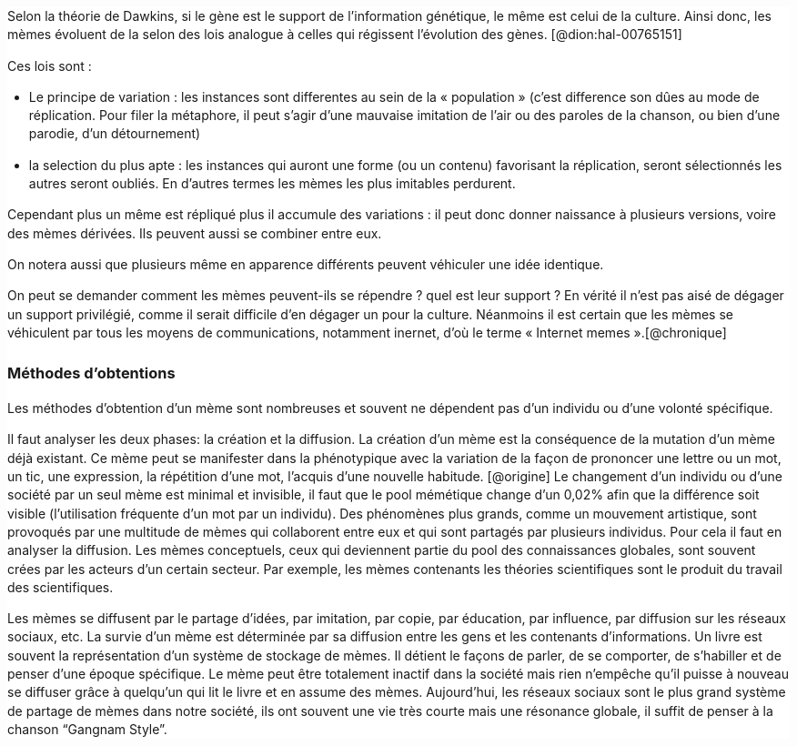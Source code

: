 Selon la théorie de Dawkins, si le gène est le support de l’information
génétique, le même est celui de la culture. Ainsi donc, les mèmes
évoluent de la selon des lois analogue à celles qui régissent
l’évolution des gènes. [@dion:hal-00765151]

Ces lois sont :

-   Le principe de variation : les instances sont differentes au sein de
    la « population » (c’est difference son dûes au mode de réplication.
    Pour filer la métaphore, il peut s’agir d’une mauvaise imitation de
    l’air ou des paroles de la chanson, ou bien d’une parodie, d’un
    détournement)

-   la selection du plus apte : les instances qui auront une forme (ou
    un contenu) favorisant la réplication, seront sélectionnés les
    autres seront oubliés. En d’autres termes les mèmes les plus
    imitables perdurent.

Cependant plus un même est répliqué plus il accumule des variations : il
peut donc donner naissance à plusieurs versions, voire des mèmes
dérivées. Ils peuvent aussi se combiner entre eux.

On notera aussi que plusieurs même en apparence différents peuvent
véhiculer une idée identique.

On peut se demander comment les mèmes peuvent-ils se répendre ? quel est
leur support ? En vérité il n’est pas aisé de dégager un support
privilégié, comme il serait difficile d’en dégager un pour la culture.
Néanmoins il est certain que les mèmes se véhiculent par tous les moyens
de communications, notamment inernet, d’où le terme « Internet
memes ».[@chronique]

### Méthodes d’obtentions

Les méthodes d’obtention d’un mème sont nombreuses et souvent ne
dépendent pas d’un individu ou d’une volonté spécifique.

Il faut analyser les deux phases: la création et la diffusion. La
création d’un mème est la conséquence de la mutation d’un mème déjà
existant. Ce mème peut se manifester dans la phénotypique avec la
variation de la façon de prononcer une lettre ou un mot, un tic, une
expression, la répétition d’une mot, l’acquis d’une nouvelle habitude.
[@origine] Le changement d’un individu ou d’une société par un seul mème
est minimal et invisible, il faut que le pool mémétique change d’un
0,02% afin que la différence soit visible (l’utilisation fréquente d’un
mot par un individu). Des phénomènes plus grands, comme un mouvement
artistique, sont provoqués par une multitude de mèmes qui collaborent
entre eux et qui sont partagés par plusieurs individus. Pour cela il
faut en analyser la diffusion. Les mèmes conceptuels, ceux qui
deviennent partie du pool des connaissances globales, sont souvent crées
par les acteurs d’un certain secteur. Par exemple, les mèmes contenants
les théories scientifiques sont le produit du travail des scientifiques.

Les mèmes se diffusent par le partage d’idées, par imitation, par copie,
par éducation, par influence, par diffusion sur les réseaux sociaux,
etc. La survie d’un mème est déterminée par sa diffusion entre les gens
et les contenants d’informations. Un livre est souvent la représentation
d’un système de stockage de mèmes. Il détient le façons de parler, de se
comporter, de s’habiller et de penser d’une époque spécifique. Le mème
peut être totalement inactif dans la société mais rien n’empêche qu’il
puisse à nouveau se diffuser grâce à quelqu’un qui lit le livre et en
assume des mèmes. Aujourd’hui, les réseaux sociaux sont le plus grand
système de partage de mèmes dans notre société, ils ont souvent une vie
très courte mais une résonance globale, il suffit de penser à la chanson
“Gangnam Style”.
